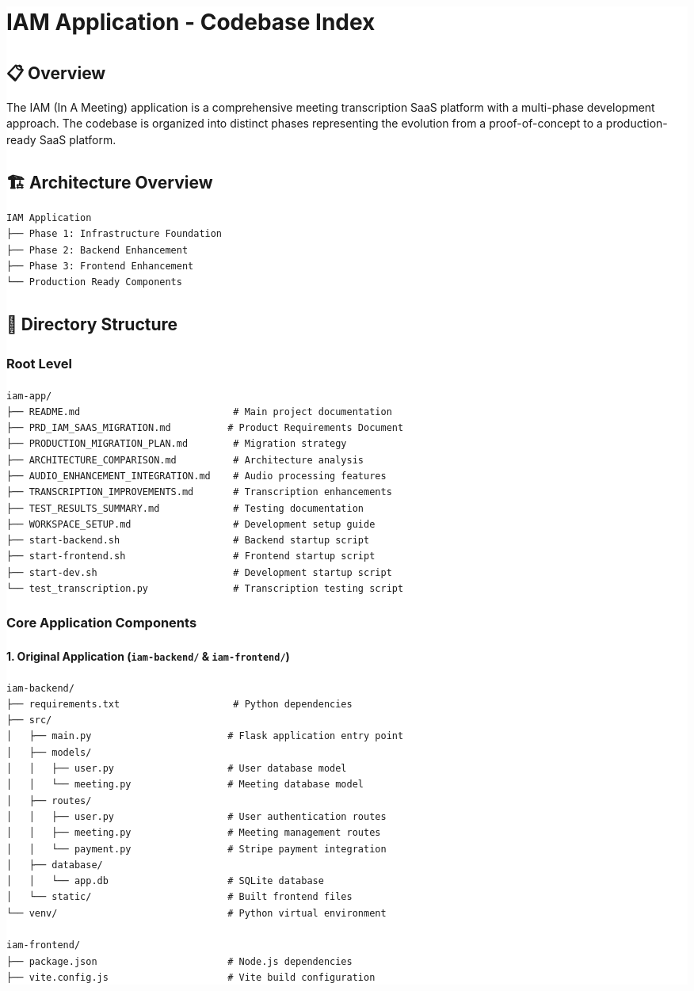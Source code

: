 # IAM Application - Codebase Index

## 📋 Overview

The IAM (In A Meeting) application is a comprehensive meeting transcription SaaS platform with a multi-phase development approach. The codebase is organized into distinct phases representing the evolution from a proof-of-concept to a production-ready SaaS platform.

## 🏗️ Architecture Overview

```
IAM Application
├── Phase 1: Infrastructure Foundation
├── Phase 2: Backend Enhancement  
├── Phase 3: Frontend Enhancement
└── Production Ready Components
```

## 📁 Directory Structure

### Root Level
```
iam-app/
├── README.md                           # Main project documentation
├── PRD_IAM_SAAS_MIGRATION.md          # Product Requirements Document
├── PRODUCTION_MIGRATION_PLAN.md        # Migration strategy
├── ARCHITECTURE_COMPARISON.md          # Architecture analysis
├── AUDIO_ENHANCEMENT_INTEGRATION.md    # Audio processing features
├── TRANSCRIPTION_IMPROVEMENTS.md       # Transcription enhancements
├── TEST_RESULTS_SUMMARY.md             # Testing documentation
├── WORKSPACE_SETUP.md                  # Development setup guide
├── start-backend.sh                    # Backend startup script
├── start-frontend.sh                   # Frontend startup script
├── start-dev.sh                        # Development startup script
└── test_transcription.py               # Transcription testing script
```

### Core Application Components

#### 1. Original Application (`iam-backend/` & `iam-frontend/`)
```
iam-backend/
├── requirements.txt                    # Python dependencies
├── src/
│   ├── main.py                        # Flask application entry point
│   ├── models/
│   │   ├── user.py                    # User database model
│   │   └── meeting.py                 # Meeting database model
│   ├── routes/
│   │   ├── user.py                    # User authentication routes
│   │   ├── meeting.py                 # Meeting management routes
│   │   └── payment.py                 # Stripe payment integration
│   ├── database/
│   │   └── app.db                     # SQLite database
│   └── static/                        # Built frontend files
└── venv/                              # Python virtual environment

iam-frontend/
├── package.json                       # Node.js dependencies
├── vite.config.js                     # Vite build configuration
```